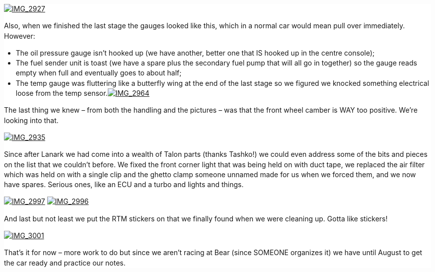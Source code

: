 <a href="http://www.rallysputnik.com/lhfr-post-event-cleanup/img_2927/" rel="attachment wp-att-1409"><img class="alignnone size-large wp-image-1409" src="http://www.rallysputnik.com/wp-content/uploads/IMG_2927-768x1024.jpg" alt="IMG_2927" width="584" height="779" srcset="https://www.rallysputnik.com/wp-content/uploads/IMG_2927-768x1024.jpg 768w, https://www.rallysputnik.com/wp-content/uploads/IMG_2927-225x300.jpg 225w, https://www.rallysputnik.com/wp-content/uploads/IMG_2927-900x1200.jpg 900w" sizes="(max-width: 584px) 100vw, 584px" /></a>

Also, when we finished the last stage the gauges looked like this, which in a normal car would mean pull over immediately. However:

  * The oil pressure gauge isn&#8217;t hooked up (we have another, better one that IS hooked up in the centre console);
  * The fuel sender unit is toast (we have a spare plus the secondary fuel pump that will all go in together) so the gauge reads empty when full and eventually goes to about half;
  * The temp gauge was fluttering like a butterfly wing at the end of the last stage so we figured we knocked something electrical loose from the temp sensor.<a href="http://www.rallysputnik.com/lhfr-post-event-cleanup/img_2964/" rel="attachment wp-att-1415"><img class="alignnone size-large wp-image-1415" src="http://www.rallysputnik.com/wp-content/uploads/IMG_2964-1024x768.jpg" alt="IMG_2964" width="584" height="438" srcset="https://www.rallysputnik.com/wp-content/uploads/IMG_2964-1024x768.jpg 1024w, https://www.rallysputnik.com/wp-content/uploads/IMG_2964-300x225.jpg 300w, https://www.rallysputnik.com/wp-content/uploads/IMG_2964-400x300.jpg 400w, https://www.rallysputnik.com/wp-content/uploads/IMG_2964-900x675.jpg 900w" sizes="(max-width: 584px) 100vw, 584px" /></a>

The last thing we knew &#8211; from both the handling and the pictures &#8211; was that the front wheel camber is WAY too positive. We&#8217;re looking into that.

<a href="http://www.rallysputnik.com/lhfr-post-event-cleanup/img_2935/" rel="attachment wp-att-1410"><img class="alignnone size-full wp-image-1410" src="http://www.rallysputnik.com/wp-content/uploads/IMG_2935.jpg" alt="IMG_2935" width="960" height="720" srcset="https://www.rallysputnik.com/wp-content/uploads/IMG_2935.jpg 960w, https://www.rallysputnik.com/wp-content/uploads/IMG_2935-300x225.jpg 300w, https://www.rallysputnik.com/wp-content/uploads/IMG_2935-400x300.jpg 400w, https://www.rallysputnik.com/wp-content/uploads/IMG_2935-900x675.jpg 900w" sizes="(max-width: 960px) 100vw, 960px" /></a>

Since after Lanark we had come into a wealth of Talon parts (thanks Tashko!) we could even address some of the bits and pieces on the list that we couldn&#8217;t before. We fixed the front corner light that was being held on with duct tape, we replaced the air filter which was held on with a single clip and the ghetto clamp someone unnamed made for us when we forced them, and we now have spares. Serious ones, like an ECU and a turbo and lights and things.

<a href="http://www.rallysputnik.com/lhfr-post-event-cleanup/img_2997/" rel="attachment wp-att-1420"><img class="alignnone size-large wp-image-1420" src="http://www.rallysputnik.com/wp-content/uploads/IMG_2997-1024x768.jpg" alt="IMG_2997" width="584" height="438" srcset="https://www.rallysputnik.com/wp-content/uploads/IMG_2997-1024x768.jpg 1024w, https://www.rallysputnik.com/wp-content/uploads/IMG_2997-300x225.jpg 300w, https://www.rallysputnik.com/wp-content/uploads/IMG_2997-400x300.jpg 400w, https://www.rallysputnik.com/wp-content/uploads/IMG_2997-900x675.jpg 900w" sizes="(max-width: 584px) 100vw, 584px" /></a> <a href="http://www.rallysputnik.com/lhfr-post-event-cleanup/img_2996/" rel="attachment wp-att-1419"><img class="alignnone size-large wp-image-1419" src="http://www.rallysputnik.com/wp-content/uploads/IMG_2996-1024x768.jpg" alt="IMG_2996" width="584" height="438" srcset="https://www.rallysputnik.com/wp-content/uploads/IMG_2996-1024x768.jpg 1024w, https://www.rallysputnik.com/wp-content/uploads/IMG_2996-300x225.jpg 300w, https://www.rallysputnik.com/wp-content/uploads/IMG_2996-400x300.jpg 400w, https://www.rallysputnik.com/wp-content/uploads/IMG_2996-900x675.jpg 900w" sizes="(max-width: 584px) 100vw, 584px" /></a>

And last but not least we put the RTM stickers on that we finally found when we were cleaning up. Gotta like stickers!

<a href="http://www.rallysputnik.com/lhfr-post-event-cleanup/img_3001/" rel="attachment wp-att-1422"><img class="alignnone size-large wp-image-1422" src="http://www.rallysputnik.com/wp-content/uploads/IMG_3001-1024x768.jpg" alt="IMG_3001" width="584" height="438" srcset="https://www.rallysputnik.com/wp-content/uploads/IMG_3001-1024x768.jpg 1024w, https://www.rallysputnik.com/wp-content/uploads/IMG_3001-300x225.jpg 300w, https://www.rallysputnik.com/wp-content/uploads/IMG_3001-400x300.jpg 400w, https://www.rallysputnik.com/wp-content/uploads/IMG_3001-900x675.jpg 900w" sizes="(max-width: 584px) 100vw, 584px" /></a>

That&#8217;s it for now &#8211; more work to do but since we aren&#8217;t racing at Bear (since SOMEONE organizes it) we have until August to get the car ready and practice our notes.